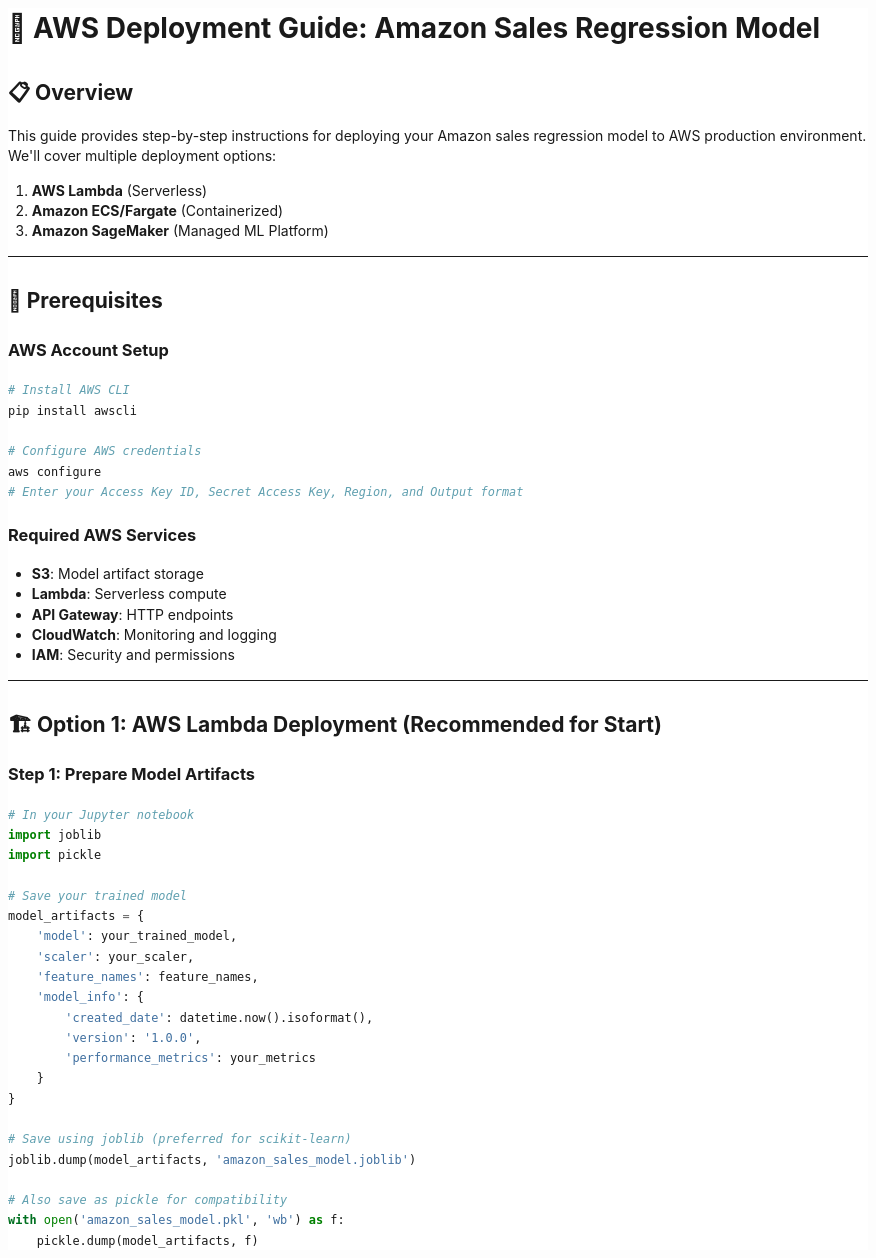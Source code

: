 # 🚀 AWS Deployment Guide: Amazon Sales Regression Model

## 📋 Overview

This guide provides step-by-step instructions for deploying your Amazon sales regression model to AWS production environment. We'll cover multiple deployment options:

1. **AWS Lambda** (Serverless)
2. **Amazon ECS/Fargate** (Containerized)
3. **Amazon SageMaker** (Managed ML Platform)

---

## 🎯 Prerequisites

### **AWS Account Setup**
```bash
# Install AWS CLI
pip install awscli

# Configure AWS credentials
aws configure
# Enter your Access Key ID, Secret Access Key, Region, and Output format
```

### **Required AWS Services**
- **S3**: Model artifact storage
- **Lambda**: Serverless compute
- **API Gateway**: HTTP endpoints
- **CloudWatch**: Monitoring and logging
- **IAM**: Security and permissions

---

## 🏗️ Option 1: AWS Lambda Deployment (Recommended for Start)

### **Step 1: Prepare Model Artifacts**

```python
# In your Jupyter notebook
import joblib
import pickle

# Save your trained model
model_artifacts = {
    'model': your_trained_model,
    'scaler': your_scaler,
    'feature_names': feature_names,
    'model_info': {
        'created_date': datetime.now().isoformat(),
        'version': '1.0.0',
        'performance_metrics': your_metrics
    }
}

# Save using joblib (preferred for scikit-learn)
joblib.dump(model_artifacts, 'amazon_sales_model.joblib')

# Also save as pickle for compatibility
with open('amazon_sales_model.pkl', 'wb') as f:
    pickle.dump(model_artifacts, f)
```